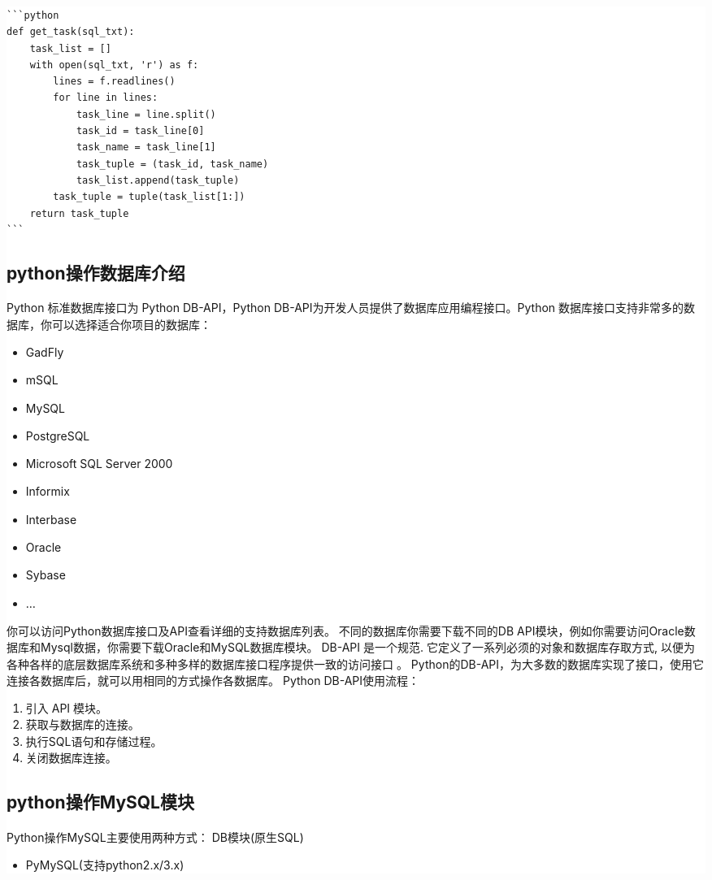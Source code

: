     ```python
    def get_task(sql_txt):
        task_list = []
        with open(sql_txt, 'r') as f:
            lines = f.readlines()
            for line in lines:
                task_line = line.split()
                task_id = task_line[0]
                task_name = task_line[1]
                task_tuple = (task_id, task_name)
                task_list.append(task_tuple)
            task_tuple = tuple(task_list[1:])
        return task_tuple
    ```

## python操作数据库介绍

Python 标准数据库接口为 Python DB-API，Python DB-API为开发人员提供了数据库应用编程接口。Python 数据库接口支持非常多的数据库，你可以选择适合你项目的数据库：

- GadFly

- mSQL

- MySQL

- PostgreSQL

- Microsoft SQL Server 2000

- Informix

- Interbase

- Oracle

- Sybase

- …

你可以访问Python数据库接口及API查看详细的支持数据库列表。
不同的数据库你需要下载不同的DB API模块，例如你需要访问Oracle数据库和Mysql数据，你需要下载Oracle和MySQL数据库模块。
DB-API 是一个规范. 它定义了一系列必须的对象和数据库存取方式, 以便为各种各样的底层数据库系统和多种多样的数据库接口程序提供一致的访问接口 。
Python的DB-API，为大多数的数据库实现了接口，使用它连接各数据库后，就可以用相同的方式操作各数据库。
Python DB-API使用流程：

1. 引入 API 模块。
2. 获取与数据库的连接。
3. 执行SQL语句和存储过程。
4. 关闭数据库连接。

## python操作MySQL模块

Python操作MySQL主要使用两种方式：
DB模块(原生SQL)

- PyMySQL(支持python2.x/3.x)
